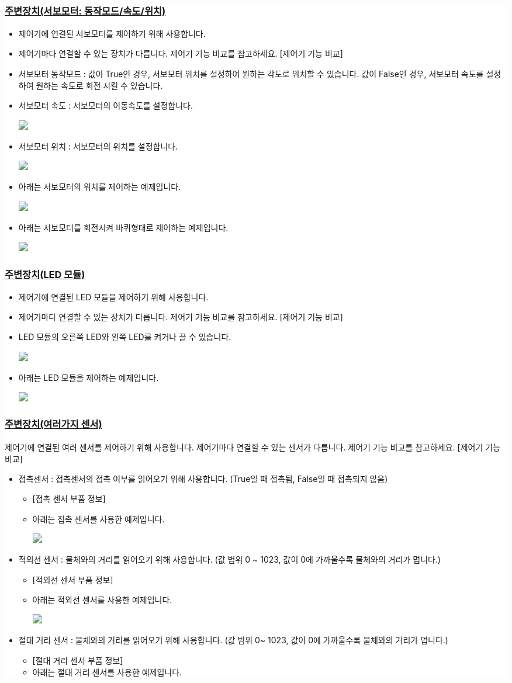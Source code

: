 ### [주변장치(서보모터: 동작모드/속도/위치)](#주변장치서보모터-동작모드속도위치)

- 제어기에 연결된 서보모터를 제어하기 위해 사용합니다.
- 제어기마다 연결할 수 있는 장치가 다릅니다. 제어기 기능 비교를 참고하세요. [제어기 기능 비교]
- 서보모터 동작모드 : 값이 True인 경우, 서보모터 위치를 설정하여 원하는 각도로 위치할 수 있습니다. 값이 False인 경우, 서보모터 속도를 설정하여 원하는 속도로 회전 시킬 수 있습니다.
- 서보모터 속도 : 서보모터의 이동속도를 설정합니다.

  ![](/assets/images/sw/rplus2/task/r+task2_72.gif)

- 서보모터 위치 : 서보모터의 위치를 설정합니다.

  ![](/assets/images/sw/rplus2/task/r+task2_73.gif)

- 아래는 서보모터의 위치를 제어하는 예제입니다.

  ![](/assets/images/sw/rplus2/task/r+task2_74.gif)

- 아래는 서보모터를 회전시켜 바퀴형태로 제어하는 예제입니다.

  ![](/assets/images/sw/rplus2/task/r+task2_75.gif)

### [주변장치(LED 모듈)](#주변장치led-모듈)

- 제어기에 연결된 LED 모듈을 제어하기 위해 사용합니다.
- 제어기마다 연결할 수 있는 장치가 다릅니다. 제어기 기능 비교를 참고하세요. [제어기 기능 비교]
- LED 모듈의 오른쪽 LED와 왼쪽 LED를 켜거나 끌 수 있습니다.

  ![](/assets/images/sw/rplus2/task/r+task2_76.gif)

- 아래는 LED 모듈을 제어하는 예제입니다.

  ![](/assets/images/sw/rplus2/task/r+task2_77.gif)

### [주변장치(여러가지 센서)](#주변장치여러가지-센서)

제어기에 연결된 여러 센서를 제어하기 위해 사용합니다. 제어기마다 연결할 수 있는 센서가 다릅니다. 제어기 기능 비교를 참고하세요. [제어기 기능 비교]

- 접촉센서 : 접촉센서의 접촉 여부를 읽어오기 위해 사용합니다. (True일 때 접촉됨, False일 때 접촉되지 않음)
  - [접촉 센서 부품 정보]
  - 아래는 접촉 센서를 사용한 예제입니다.

    ![](/assets/images/sw/rplus2/task/r+task2_78.gif)

- 적외선 센서 : 물체와의 거리를 읽어오기 위해 사용합니다. (값 범위 0 ~ 1023, 값이 0에 가까울수록 물체와의 거리가 멉니다.)
  - [적외선 센서 부품 정보]
  - 아래는 적외선 센서를 사용한 예제입니다.

    ![](/assets/images/sw/rplus2/task/r+task2_79.gif)

- 절대 거리 센서 : 물체와의 거리를 읽어오기 위해 사용합니다.  (값 범위 0~ 1023, 값이 0에 가까울수록 물체와의 거리가 멉니다.)
  - [절대 거리 센서 부품 정보]
  - 아래는 절대 거리 센서를 사용한 예제입니다.


[`Mac OS X 로보플러스 태스크 2.0 다운로드`]: http://www.robotis.com/service/download.php?no=2